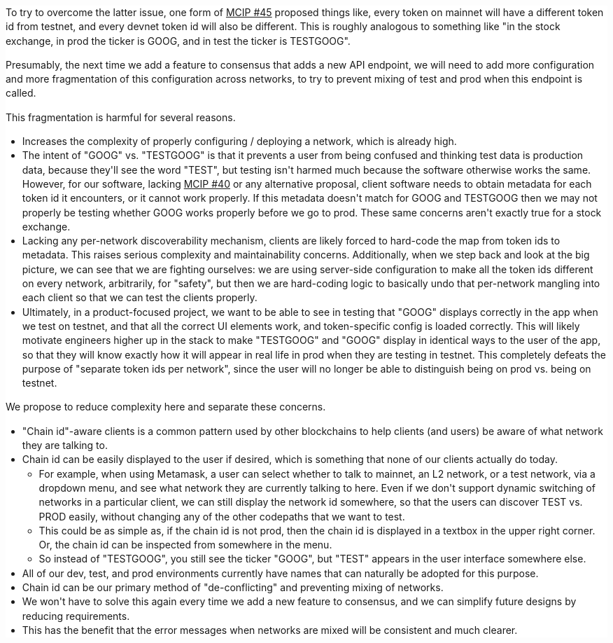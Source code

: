 To try to overcome the latter issue, one form of [MCIP #45](https://github.com/mobilecoinfoundation/mcips/pull/45) proposed things like, every token on mainnet will have a different token id
from testnet, and every devnet token id will also be different. This is roughly analogous to something like "in the stock exchange, in prod the ticker is GOOG, and in test the ticker is TESTGOOG".

Presumably, the next time we add a feature to consensus that adds a new API endpoint, we will need to add more configuration and more fragmentation of this
configuration across networks, to try to prevent mixing of test and prod when this endpoint is called.

This fragmentation is harmful for several reasons.

* Increases the complexity of properly configuring / deploying a network, which is already high.
* The intent of "GOOG" vs. "TESTGOOG" is that it prevents a user from being confused and thinking test data is production data,
  because they'll see the word "TEST", but testing isn't harmed much because the software otherwise works the same.
  However, for our software, lacking [MCIP #40](https://github.com/mobilecoinfoundation/mcips/pull/40) or any alternative proposal, client software needs to obtain metadata for each token
  id it encounters, or it cannot work properly. If this metadata doesn't match for GOOG and TESTGOOG then we may not properly be testing
  whether GOOG works properly before we go to prod. These same concerns aren't exactly true for a stock exchange.
* Lacking any per-network discoverability mechanism, clients are likely forced to hard-code the map from token ids to metadata.
  This raises serious complexity and maintainability concerns. Additionally, when we step back and look at the big picture, we can see that we are fighting ourselves:
  we are using server-side configuration to make all the token ids different on every network, arbitrarily, for "safety", but then we are hard-coding logic to basically
  undo that per-network mangling into each client so that we can test the clients properly.
* Ultimately, in a product-focused project, we want to be able to see in testing that "GOOG" displays correctly in the app when we test on testnet, and that all the correct
  UI elements work, and token-specific config is loaded correctly. This will likely motivate engineers higher up in the stack to make "TESTGOOG" and "GOOG" display in identical ways
  to the user of the app, so that they will know exactly how it will appear in real life in prod when they are testing in testnet.
  This completely defeats the purpose of "separate token ids per network", since the user will no longer be able to distinguish being on prod vs. being on testnet.

We propose to reduce complexity here and separate these concerns.

* "Chain id"-aware clients is a common pattern used by other blockchains to help clients (and users) be aware of what network they are talking to.
* Chain id can be easily displayed to the user if desired, which is something that none of our clients actually do today.
   * For example, when using Metamask, a user can select whether to talk to mainnet, an L2 network, or a test network, via a dropdown menu, and see what network they are currently talking to here.
     Even if we don't support dynamic switching of networks in a particular client, we can still display the network id somewhere, so that the users can discover TEST vs. PROD easily, without
     changing any of the other codepaths that we want to test.
   * This could be as simple as, if the chain id is not prod, then the chain id is displayed in a textbox in the upper right corner. Or, the chain id can be inspected from somewhere in the menu.
   * So instead of "TESTGOOG", you still see the ticker "GOOG", but "TEST" appears in the user interface somewhere else.
* All of our dev, test, and prod environments currently have names that can naturally be adopted for this purpose.
* Chain id can be our primary method of "de-conflicting" and preventing mixing of networks.
* We won't have to solve this again every time we add a new feature to consensus, and we can simplify future designs by reducing requirements. 
* This has the benefit that the error messages when networks are mixed will be consistent and much clearer.
